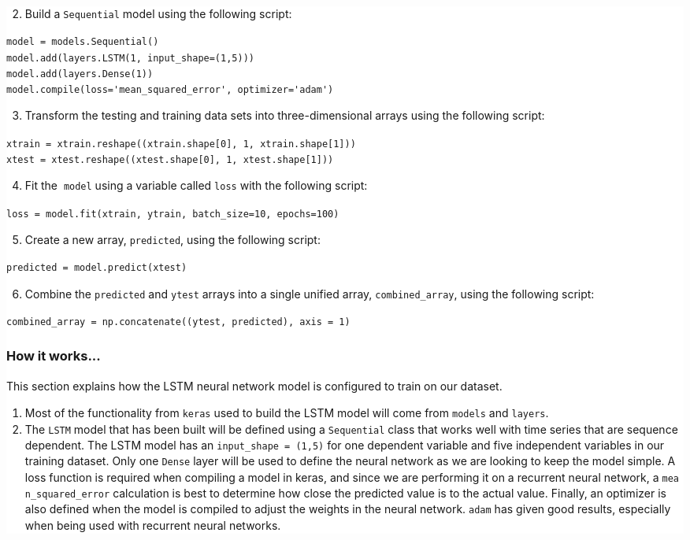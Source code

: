 
2.  Build a `Sequential` model using the following script:

```
model = models.Sequential()
model.add(layers.LSTM(1, input_shape=(1,5)))
model.add(layers.Dense(1))
model.compile(loss='mean_squared_error', optimizer='adam')
```


3.  Transform the testing and training data sets into three-dimensional
    arrays using the following script:

```
xtrain = xtrain.reshape((xtrain.shape[0], 1, xtrain.shape[1]))
xtest = xtest.reshape((xtest.shape[0], 1, xtest.shape[1]))
```


4.  Fit the  `model` using a variable called `loss`
    with the following script:

```
loss = model.fit(xtrain, ytrain, batch_size=10, epochs=100)
```


5.  Create a new array, `predicted`, using the following
    script:

```
predicted = model.predict(xtest)
```


6.  Combine the `predicted` and `ytest` arrays into
    a single unified array,
    `combined_array`, using the following script:

```
combined_array = np.concatenate((ytest, predicted), axis = 1)
```


### How it works\...

This section explains how the LSTM neural network model is configured to
train on our dataset.

1.  Most of the functionality from `keras` used to build the
    LSTM model will come from `models` and `layers`.
2.  The `LSTM` model that has been built will be defined using
    a `Sequential` class that works well with time series that
    are sequence dependent. The LSTM model has an
    `input_shape = (1,5)` for one dependent variable and five
    independent variables in our training dataset. Only
    one `Dense` layer will be used to define the neural
    network as we are looking to keep the model simple. A loss function
    is required when compiling a model in keras, and since we are
    performing it on a recurrent neural network, a
    `mean_squared_error` calculation is best to determine how
    close the predicted value is to the actual value. Finally, an
    optimizer is also defined when the model is compiled to adjust the
    weights in the neural network. `adam` has given good
    results, especially when being used with recurrent neural networks.
